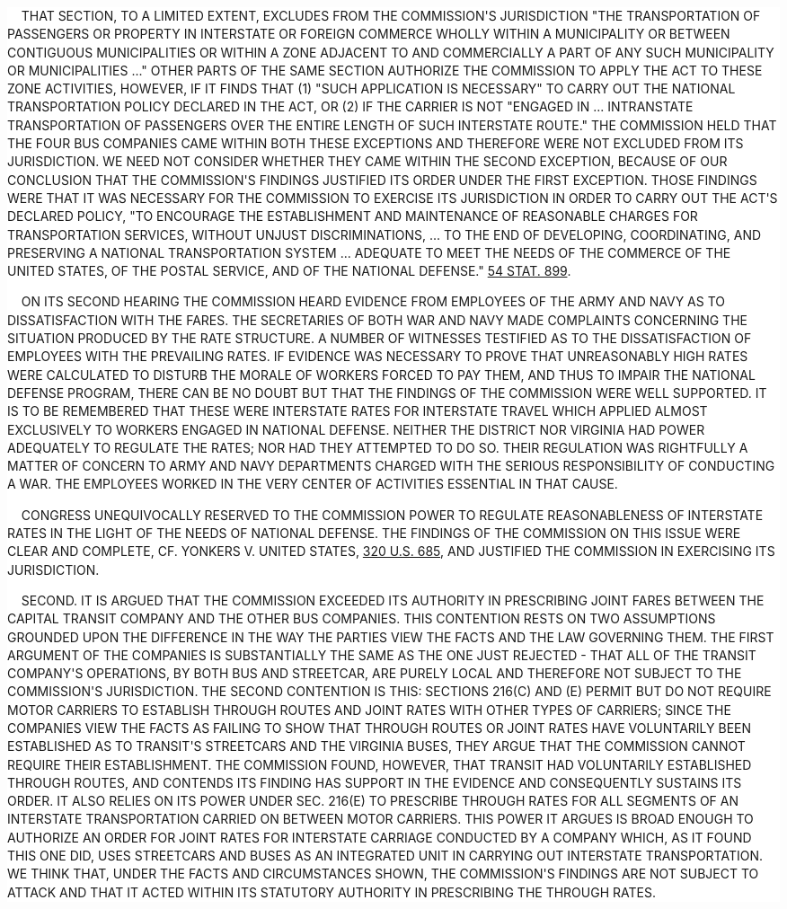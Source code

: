     THAT SECTION, TO A LIMITED EXTENT, EXCLUDES FROM THE COMMISSION'S JURISDICTION "THE TRANSPORTATION OF PASSENGERS OR PROPERTY IN INTERSTATE OR FOREIGN COMMERCE WHOLLY WITHIN A MUNICIPALITY OR BETWEEN CONTIGUOUS MUNICIPALITIES OR WITHIN A ZONE ADJACENT TO AND COMMERCIALLY A PART OF ANY SUCH MUNICIPALITY OR MUNICIPALITIES  ..."  OTHER PARTS OF THE SAME SECTION AUTHORIZE THE COMMISSION TO APPLY THE ACT TO THESE ZONE ACTIVITIES, HOWEVER, IF IT FINDS THAT (1) "SUCH APPLICATION IS NECESSARY" TO CARRY OUT THE NATIONAL TRANSPORTATION POLICY DECLARED IN THE ACT, OR (2) IF THE CARRIER IS NOT "ENGAGED IN  ...  INTRANSTATE TRANSPORTATION OF PASSENGERS OVER THE ENTIRE LENGTH OF SUCH INTERSTATE ROUTE."  THE COMMISSION HELD THAT THE FOUR BUS COMPANIES CAME WITHIN BOTH THESE EXCEPTIONS AND THEREFORE WERE NOT EXCLUDED FROM ITS JURISDICTION.  WE NEED NOT CONSIDER WHETHER THEY CAME WITHIN THE SECOND EXCEPTION, BECAUSE OF OUR CONCLUSION THAT THE COMMISSION'S FINDINGS JUSTIFIED ITS ORDER UNDER THE FIRST EXCEPTION.  THOSE FINDINGS WERE THAT IT WAS NECESSARY FOR THE COMMISSION TO EXERCISE ITS JURISDICTION IN ORDER TO CARRY OUT THE ACT'S DECLARED POLICY, "TO ENCOURAGE THE ESTABLISHMENT AND MAINTENANCE OF REASONABLE CHARGES FOR TRANSPORTATION SERVICES, WITHOUT UNJUST DISCRIMINATIONS,  ...  TO THE END OF DEVELOPING, COORDINATING, AND PRESERVING A NATIONAL TRANSPORTATION SYSTEM  ...  ADEQUATE TO MEET THE NEEDS OF THE COMMERCE OF THE UNITED STATES, OF THE POSTAL SERVICE, AND OF THE NATIONAL DEFENSE."  [54 STAT. 899][/us/stat/54/899].

    ON ITS SECOND HEARING THE COMMISSION HEARD EVIDENCE FROM EMPLOYEES OF THE ARMY AND NAVY AS TO DISSATISFACTION WITH THE FARES.  THE SECRETARIES OF BOTH WAR AND NAVY MADE COMPLAINTS CONCERNING THE SITUATION PRODUCED BY THE RATE STRUCTURE.  A NUMBER OF WITNESSES TESTIFIED AS TO THE DISSATISFACTION OF EMPLOYEES WITH THE PREVAILING RATES.  IF EVIDENCE WAS NECESSARY TO PROVE THAT UNREASONABLY HIGH RATES WERE CALCULATED TO DISTURB THE MORALE OF WORKERS FORCED TO PAY THEM, AND THUS TO IMPAIR THE NATIONAL DEFENSE PROGRAM, THERE CAN BE NO DOUBT BUT THAT THE FINDINGS OF THE COMMISSION WERE WELL SUPPORTED.  IT IS TO BE REMEMBERED THAT THESE WERE INTERSTATE RATES FOR INTERSTATE TRAVEL WHICH APPLIED ALMOST EXCLUSIVELY TO WORKERS ENGAGED IN NATIONAL DEFENSE.  NEITHER THE DISTRICT NOR VIRGINIA HAD POWER ADEQUATELY TO REGULATE THE RATES; NOR HAD THEY ATTEMPTED TO DO SO.  THEIR REGULATION WAS RIGHTFULLY A MATTER OF CONCERN TO ARMY AND NAVY DEPARTMENTS CHARGED WITH THE SERIOUS RESPONSIBILITY OF CONDUCTING A WAR.  THE EMPLOYEES WORKED IN THE VERY CENTER OF ACTIVITIES ESSENTIAL IN THAT CAUSE.

    CONGRESS UNEQUIVOCALLY RESERVED TO THE COMMISSION POWER TO REGULATE REASONABLENESS OF INTERSTATE RATES IN THE LIGHT OF THE NEEDS OF NATIONAL DEFENSE.  THE FINDINGS OF THE COMMISSION ON THIS ISSUE WERE CLEAR AND COMPLETE, CF. YONKERS V. UNITED STATES, [320 U.S. 685][/us/courts/scotus/usReporter/320/685], AND JUSTIFIED THE COMMISSION IN EXERCISING ITS JURISDICTION.

    SECOND.  IT IS ARGUED THAT THE COMMISSION EXCEEDED ITS AUTHORITY IN PRESCRIBING JOINT FARES BETWEEN THE CAPITAL TRANSIT COMPANY AND THE OTHER BUS COMPANIES.  THIS CONTENTION RESTS ON TWO ASSUMPTIONS GROUNDED UPON THE DIFFERENCE IN THE WAY THE PARTIES VIEW THE FACTS AND THE LAW GOVERNING THEM.  THE FIRST ARGUMENT OF THE COMPANIES IS SUBSTANTIALLY THE SAME AS THE ONE JUST REJECTED - THAT ALL OF THE TRANSIT COMPANY'S OPERATIONS, BY BOTH BUS AND STREETCAR, ARE PURELY LOCAL AND THEREFORE NOT SUBJECT TO THE COMMISSION'S JURISDICTION.  THE SECOND CONTENTION IS THIS: SECTIONS 216(C) AND (E) PERMIT BUT DO NOT REQUIRE MOTOR CARRIERS TO ESTABLISH THROUGH ROUTES AND JOINT RATES WITH OTHER TYPES OF CARRIERS; SINCE THE COMPANIES VIEW THE FACTS AS FAILING TO SHOW THAT THROUGH ROUTES OR JOINT RATES HAVE VOLUNTARILY BEEN ESTABLISHED AS TO TRANSIT'S STREETCARS AND THE VIRGINIA BUSES, THEY ARGUE THAT THE COMMISSION CANNOT REQUIRE THEIR ESTABLISHMENT.  THE COMMISSION FOUND, HOWEVER, THAT TRANSIT HAD VOLUNTARILY ESTABLISHED THROUGH ROUTES, AND CONTENDS ITS FINDING HAS SUPPORT IN THE EVIDENCE AND CONSEQUENTLY SUSTAINS ITS ORDER.  IT ALSO RELIES ON ITS POWER UNDER SEC. 216(E) TO PRESCRIBE THROUGH RATES FOR ALL SEGMENTS OF AN INTERSTATE TRANSPORTATION CARRIED ON BETWEEN MOTOR CARRIERS.  THIS POWER IT ARGUES IS BROAD ENOUGH TO AUTHORIZE AN ORDER FOR JOINT RATES FOR INTERSTATE CARRIAGE CONDUCTED BY A COMPANY WHICH, AS IT FOUND THIS ONE DID, USES STREETCARS AND BUSES AS AN INTEGRATED UNIT IN CARRYING OUT INTERSTATE TRANSPORTATION.  WE THINK THAT, UNDER THE FACTS AND CIRCUMSTANCES SHOWN, THE COMMISSION'S FINDINGS ARE NOT SUBJECT TO ATTACK AND THAT IT ACTED WITHIN ITS STATUTORY AUTHORITY IN PRESCRIBING THE THROUGH RATES.


[/us/courts/scotus/usReporter/325/357]: https://publicdocs.github.io/go/links?ns=uslm-x&ref=%2Fus%2Fcourts%2Fscotus%2FusReporter%2F325%2F357
[/us/usc/t28/s345]: https://publicdocs.github.io/go/links?ns=uslm&ref=%2Fus%2Fusc%2Ft28%2Fs345
[/us/courts/scotus/usReporter/230/324]: https://publicdocs.github.io/go/links?ns=uslm-x&ref=%2Fus%2Fcourts%2Fscotus%2FusReporter%2F230%2F324
[/us/courts/scotus/usReporter/266/474]: https://publicdocs.github.io/go/links?ns=uslm-x&ref=%2Fus%2Fcourts%2Fscotus%2FusReporter%2F266%2F474
[/us/stat/49/543]: https://publicdocs.github.io/go/links?ns=uslm&ref=%2Fus%2Fstat%2F49%2F543
[/us/stat/54/899]: https://publicdocs.github.io/go/links?ns=uslm&ref=%2Fus%2Fstat%2F54%2F899
[/us/courts/scotus/usReporter/320/685]: https://publicdocs.github.io/go/links?ns=uslm-x&ref=%2Fus%2Fcourts%2Fscotus%2FusReporter%2F320%2F685
[/us/courts/scotus/usReporter/260/166]: https://publicdocs.github.io/go/links?ns=uslm-x&ref=%2Fus%2Fcourts%2Fscotus%2FusReporter%2F260%2F166
[/us/courts/scotus/usReporter/272/658]: https://publicdocs.github.io/go/links?ns=uslm-x&ref=%2Fus%2Fcourts%2Fscotus%2FusReporter%2F272%2F658
[/us/courts/scotus/usReporter/245/136]: https://publicdocs.github.io/go/links?ns=uslm-x&ref=%2Fus%2Fcourts%2Fscotus%2FusReporter%2F245%2F136
[/us/courts/scotus/usReporter/323/612]: https://publicdocs.github.io/go/links?ns=uslm-x&ref=%2Fus%2Fcourts%2Fscotus%2FusReporter%2F323%2F612